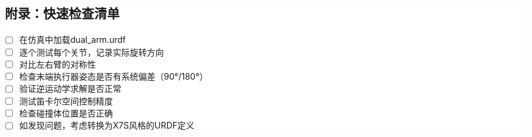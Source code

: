 
## 附录：快速检查清单

- [ ] 在仿真中加载dual_arm.urdf
- [ ] 逐个测试每个关节，记录实际旋转方向
- [ ] 对比左右臂的对称性
- [ ] 检查末端执行器姿态是否有系统偏差（90°/180°）
- [ ] 验证逆运动学求解是否正常
- [ ] 测试笛卡尔空间控制精度
- [ ] 检查碰撞体位置是否正确
- [ ] 如发现问题，考虑转换为X7S风格的URDF定义
